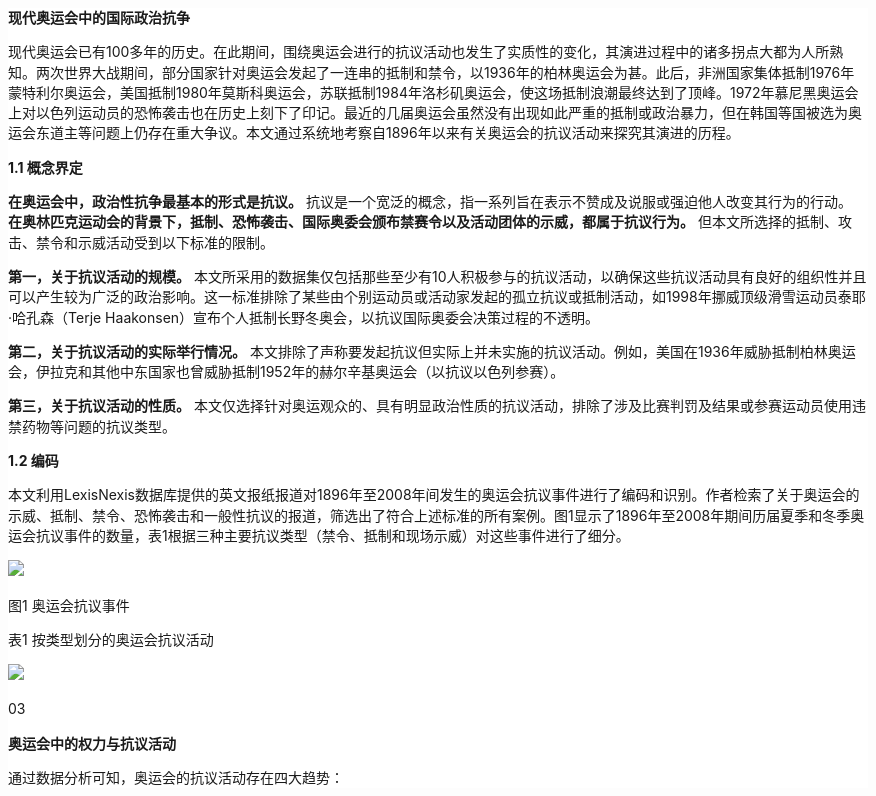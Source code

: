  **现代奥运会中的国际政治抗争**  

  

现代奥运会已有100多年的历史。在此期间，围绕奥运会进行的抗议活动也发生了实质性的变化，其演进过程中的诸多拐点大都为人所熟知。两次世界大战期间，部分国家针对奥运会发起了一连串的抵制和禁令，以1936年的柏林奥运会为甚。此后，非洲国家集体抵制1976年蒙特利尔奥运会，美国抵制1980年莫斯科奥运会，苏联抵制1984年洛杉矶奥运会，使这场抵制浪潮最终达到了顶峰。1972年慕尼黑奥运会上对以色列运动员的恐怖袭击也在历史上刻下了印记。最近的几届奥运会虽然没有出现如此严重的抵制或政治暴力，但在韩国等国被选为奥运会东道主等问题上仍存在重大争议。本文通过系统地考察自1896年以来有关奥运会的抗议活动来探究其演进的历程。

  

 **1.1 概念界定**

  

 **在奥运会中，政治性抗争最基本的形式是抗议。** 抗议是一个宽泛的概念，指一系列旨在表示不赞成及说服或强迫他人改变其行为的行动。
**在奥林匹克运动会的背景下，抵制、恐怖袭击、国际奥委会颁布禁赛令以及活动团体的示威，都属于抗议行为。**
但本文所选择的抵制、攻击、禁令和示威活动受到以下标准的限制。

  

 **第一，关于抗议活动的规模。**
本文所采用的数据集仅包括那些至少有10人积极参与的抗议活动，以确保这些抗议活动具有良好的组织性并且可以产生较为广泛的政治影响。这一标准排除了某些由个别运动员或活动家发起的孤立抗议或抵制活动，如1998年挪威顶级滑雪运动员泰耶·哈孔森（Terje
Haakonsen）宣布个人抵制长野冬奥会，以抗议国际奥委会决策过程的不透明。

  

 **第二，关于抗议活动的实际举行情况。**
本文排除了声称要发起抗议但实际上并未实施的抗议活动。例如，美国在1936年威胁抵制柏林奥运会，伊拉克和其他中东国家也曾威胁抵制1952年的赫尔辛基奥运会（以抗议以色列参赛）。

  

 **第三，关于抗议活动的性质。**
本文仅选择针对奥运观众的、具有明显政治性质的抗议活动，排除了涉及比赛判罚及结果或参赛运动员使用违禁药物等问题的抗议类型。

  

 **1.2 编码**

  

本文利用LexisNexis数据库提供的英文报纸报道对1896年至2008年间发生的奥运会抗议事件进行了编码和识别。作者检索了关于奥运会的示威、抵制、禁令、恐怖袭击和一般性抗议的报道，筛选出了符合上述标准的所有案例。图1显示了1896年至2008年期间历届夏季和冬季奥运会抗议事件的数量，表1根据三种主要抗议类型（禁令、抵制和现场示威）对这些事件进行了细分。

  

![](/images/199/4.png)

图1 奥运会抗议事件

  

表1 按类型划分的奥运会抗议活动

![](/images/199/5.png)

  

03

 **奥运会中的权力与抗议活动**

  

通过数据分析可知，奥运会的抗议活动存在四大趋势：

  